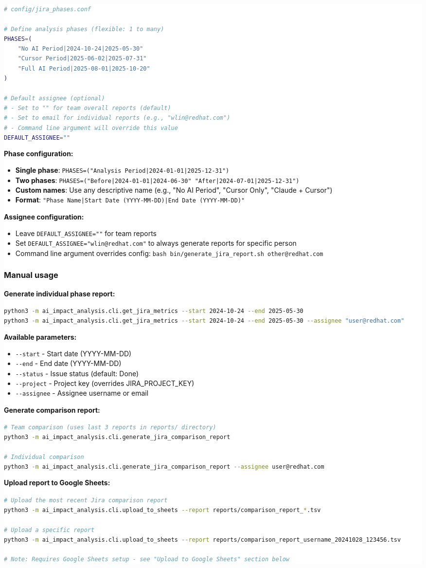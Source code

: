 ```bash
# config/jira_phases.conf

# Define analysis phases (flexible: 1 to many)
PHASES=(
    "No AI Period|2024-10-24|2025-05-30"
    "Cursor Period|2025-06-02|2025-07-31"
    "Full AI Period|2025-08-01|2025-10-20"
)

# Default assignee (optional)
# - Set to "" for team overall reports (default)
# - Set to email for individual reports (e.g., "wlin@redhat.com")
# - Command line argument will override this value
DEFAULT_ASSIGNEE=""
```

**Phase configuration:**
- **Single phase**: `PHASES=("Analysis Period|2024-01-01|2025-12-31")`
- **Two phases**: `PHASES=("Before|2024-01-01|2024-06-30" "After|2024-07-01|2025-12-31")`
- **Custom names**: Use any descriptive name (e.g., "No AI Period", "Cursor Only", "Claude + Cursor")
- **Format**: `"Phase Name|Start Date (YYYY-MM-DD)|End Date (YYYY-MM-DD)"`

**Assignee configuration:**
- Leave `DEFAULT_ASSIGNEE=""` for team reports
- Set `DEFAULT_ASSIGNEE="wlin@redhat.com"` to always generate reports for specific person
- Command line argument overrides config: `bash bin/generate_jira_report.sh other@redhat.com`

### Manual usage

**Generate individual phase report:**
```bash
python3 -m ai_impact_analysis.cli.get_jira_metrics --start 2024-10-24 --end 2025-05-30
python3 -m ai_impact_analysis.cli.get_jira_metrics --start 2024-10-24 --end 2025-05-30 --assignee "user@redhat.com"
```

**Available parameters:**
- `--start` - Start date (YYYY-MM-DD)
- `--end` - End date (YYYY-MM-DD)
- `--status` - Issue status (default: Done)
- `--project` - Project key (overrides JIRA_PROJECT_KEY)
- `--assignee` - Assignee username or email

**Generate comparison report:**
```bash
# Team comparison (uses last 3 reports in reports/ directory)
python3 -m ai_impact_analysis.cli.generate_jira_comparison_report

# Individual comparison
python3 -m ai_impact_analysis.cli.generate_jira_comparison_report --assignee user@redhat.com
```

**Upload report to Google Sheets:**
```bash
# Upload the most recent Jira comparison report
python3 -m ai_impact_analysis.cli.upload_to_sheets --report reports/comparison_report_*.tsv

# Upload a specific report
python3 -m ai_impact_analysis.cli.upload_to_sheets --report reports/comparison_report_username_20241028_123456.tsv

# Note: Requires Google Sheets setup - see "Upload to Google Sheets" section below
```
